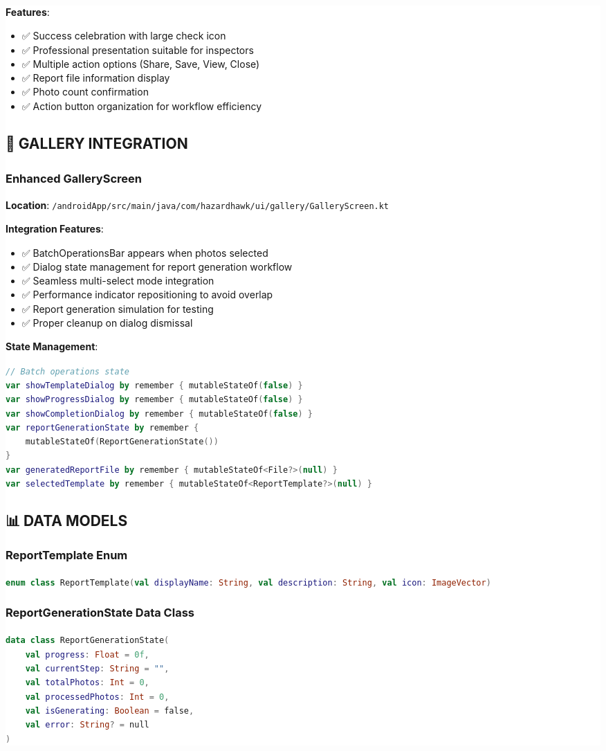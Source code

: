 **Features**:
- ✅ Success celebration with large check icon
- ✅ Professional presentation suitable for inspectors
- ✅ Multiple action options (Share, Save, View, Close)
- ✅ Report file information display
- ✅ Photo count confirmation
- ✅ Action button organization for workflow efficiency

## 🔗 GALLERY INTEGRATION

### Enhanced GalleryScreen
**Location**: `/androidApp/src/main/java/com/hazardhawk/ui/gallery/GalleryScreen.kt`

**Integration Features**:
- ✅ BatchOperationsBar appears when photos selected
- ✅ Dialog state management for report generation workflow
- ✅ Seamless multi-select mode integration
- ✅ Performance indicator repositioning to avoid overlap
- ✅ Report generation simulation for testing
- ✅ Proper cleanup on dialog dismissal

**State Management**:
```kotlin
// Batch operations state
var showTemplateDialog by remember { mutableStateOf(false) }
var showProgressDialog by remember { mutableStateOf(false) }
var showCompletionDialog by remember { mutableStateOf(false) }
var reportGenerationState by remember { 
    mutableStateOf(ReportGenerationState()) 
}
var generatedReportFile by remember { mutableStateOf<File?>(null) }
var selectedTemplate by remember { mutableStateOf<ReportTemplate?>(null) }
```

## 📊 DATA MODELS

### ReportTemplate Enum
```kotlin
enum class ReportTemplate(val displayName: String, val description: String, val icon: ImageVector)
```

### ReportGenerationState Data Class
```kotlin
data class ReportGenerationState(
    val progress: Float = 0f,
    val currentStep: String = "",
    val totalPhotos: Int = 0,
    val processedPhotos: Int = 0,
    val isGenerating: Boolean = false,
    val error: String? = null
)
```
